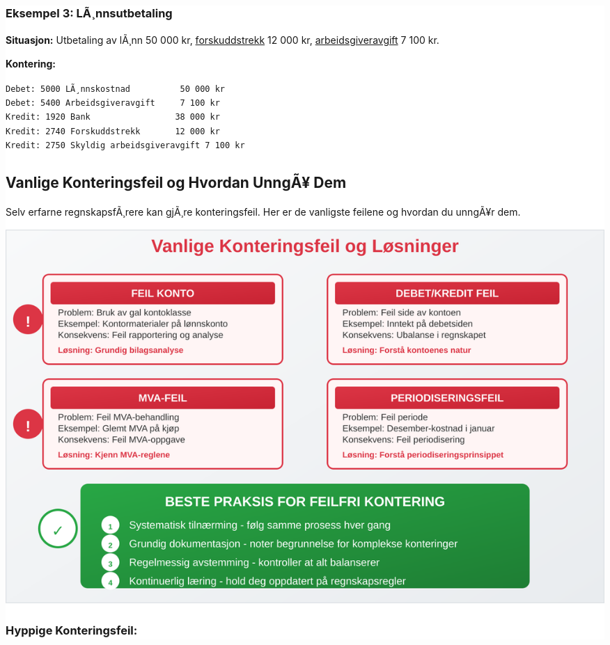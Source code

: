 ### Eksempel 3: LÃ¸nnsutbetaling

**Situasjon:** Utbetaling av lÃ¸nn 50 000 kr, [forskuddstrekk](/blogs/regnskap/hva-er-forskuddstrekk "Hva er Forskuddstrekk? En Guide til Skattetrekk fra LÃ¸nn") 12 000 kr, [arbeidsgiveravgift](/blogs/regnskap/hva-er-arbeidsgiveravgift "Hva er Arbeidsgiveravgift? Beregning og RegnskapsfÃ¸ring") 7 100 kr.

**Kontering:**
```
Debet: 5000 LÃ¸nnskostnad          50 000 kr
Debet: 5400 Arbeidsgiveravgift     7 100 kr
Kredit: 1920 Bank                 38 000 kr
Kredit: 2740 Forskuddstrekk       12 000 kr
Kredit: 2750 Skyldig arbeidsgiveravgift 7 100 kr
```

## Vanlige Konteringsfeil og Hvordan UnngÃ¥ Dem

Selv erfarne regnskapsfÃ¸rere kan gjÃ¸re konteringsfeil. Her er de vanligste feilene og hvordan du unngÃ¥r dem.

![Konteringsfeil Oversikt](konteringsfeil-oversikt.svg)

### Hyppige Konteringsfeil:
